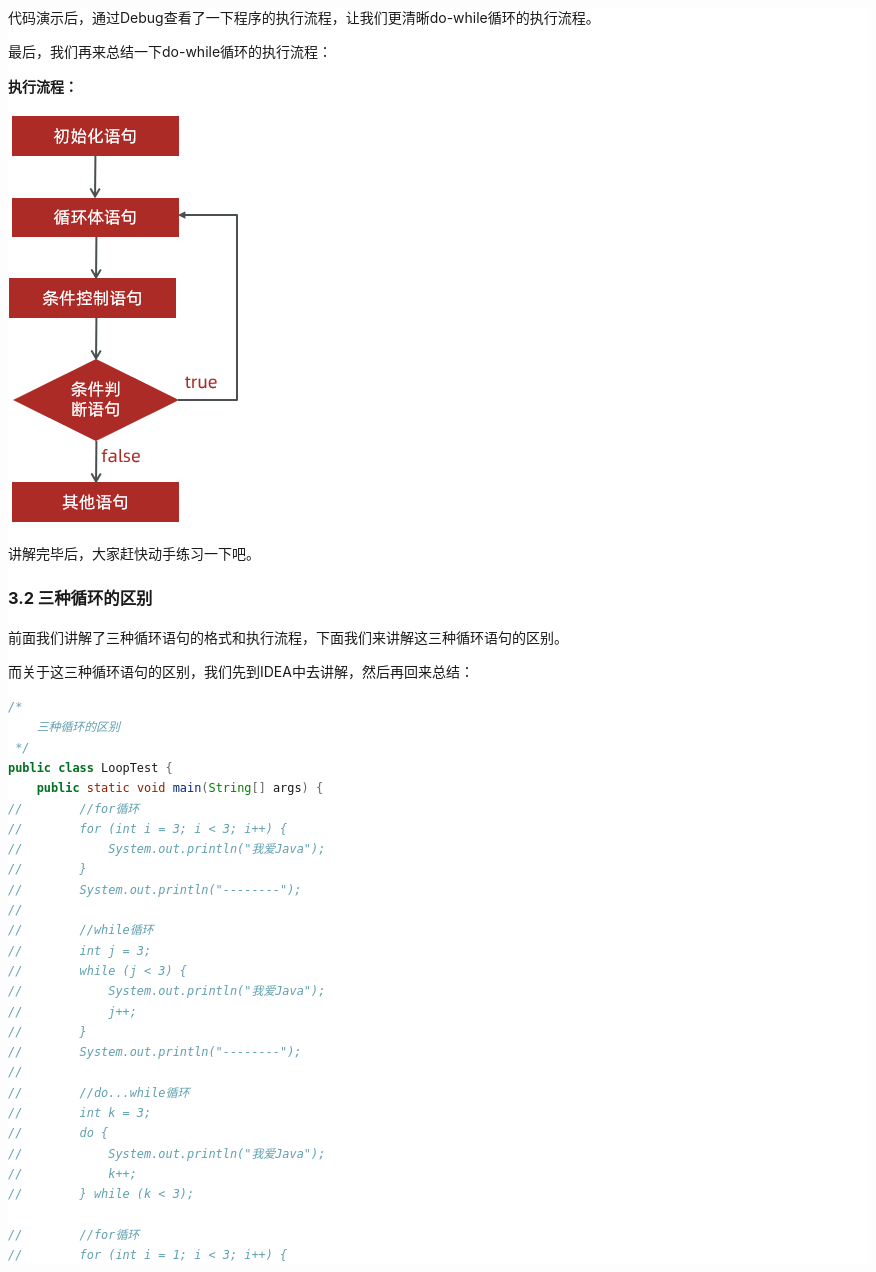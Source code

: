 代码演示后，通过Debug查看了一下程序的执行流程，让我们更清晰do-while循环的执行流程。

最后，我们再来总结一下do-while循环的执行流程：

**执行流程：**

![1640075933445](imgs/1640075933445.png)

讲解完毕后，大家赶快动手练习一下吧。

### 3.2 三种循环的区别

前面我们讲解了三种循环语句的格式和执行流程，下面我们来讲解这三种循环语句的区别。

而关于这三种循环语句的区别，我们先到IDEA中去讲解，然后再回来总结：

```java
/*
    三种循环的区别
 */
public class LoopTest {
    public static void main(String[] args) {
//        //for循环
//        for (int i = 3; i < 3; i++) {
//            System.out.println("我爱Java");
//        }
//        System.out.println("--------");
//
//        //while循环
//        int j = 3;
//        while (j < 3) {
//            System.out.println("我爱Java");
//            j++;
//        }
//        System.out.println("--------");
//
//        //do...while循环
//        int k = 3;
//        do {
//            System.out.println("我爱Java");
//            k++;
//        } while (k < 3);

//        //for循环
//        for (int i = 1; i < 3; i++) {
```
